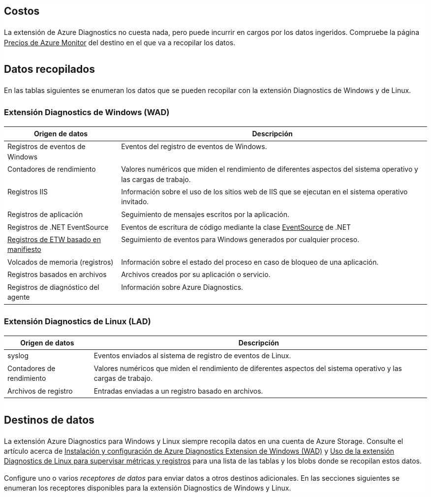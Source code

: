 ## <a name="costs"></a>Costos
La extensión de Azure Diagnostics no cuesta nada, pero puede incurrir en cargos por los datos ingeridos. Compruebe la página [Precios de Azure Monitor](https://azure.microsoft.com/pricing/details/monitor/) del destino en el que va a recopilar los datos.

## <a name="data-collected"></a>Datos recopilados
En las tablas siguientes se enumeran los datos que se pueden recopilar con la extensión Diagnostics de Windows y de Linux.

### <a name="windows-diagnostics-extension-wad"></a>Extensión Diagnostics de Windows (WAD)

| Origen de datos | Descripción |
| --- | --- |
| Registros de eventos de Windows   | Eventos del registro de eventos de Windows. |
| Contadores de rendimiento | Valores numéricos que miden el rendimiento de diferentes aspectos del sistema operativo y las cargas de trabajo. |
| Registros IIS             | Información sobre el uso de los sitios web de IIS que se ejecutan en el sistema operativo invitado. |
| Registros de aplicación     | Seguimiento de mensajes escritos por la aplicación. |
| Registros de .NET EventSource |Eventos de escritura de código mediante la clase [EventSource](/dotnet/api/system.diagnostics.tracing.eventsource?view=netcore-3.1) de .NET |
| [Registros de ETW basado en manifiesto](/windows/desktop/etw/about-event-tracing) |Seguimiento de eventos para Windows generados por cualquier proceso. |
| Volcados de memoria (registros)   | Información sobre el estado del proceso en caso de bloqueo de una aplicación. |
| Registros basados en archivos    | Archivos creados por su aplicación o servicio. |
| Registros de diagnóstico del agente | Información sobre Azure Diagnostics. |


### <a name="linux-diagnostics-extension-lad"></a>Extensión Diagnostics de Linux (LAD)

| Origen de datos | Descripción |
| --- | --- |
| syslog | Eventos enviados al sistema de registro de eventos de Linux.   |
| Contadores de rendimiento  | Valores numéricos que miden el rendimiento de diferentes aspectos del sistema operativo y las cargas de trabajo. |
| Archivos de registro | Entradas enviadas a un registro basado en archivos.  |

## <a name="data-destinations"></a>Destinos de datos
La extensión Azure Diagnostics para Windows y Linux siempre recopila datos en una cuenta de Azure Storage. Consulte el artículo acerca de [Instalación y configuración de Azure Diagnostics Extension de Windows (WAD)](diagnostics-extension-windows-install.md) y [Uso de la extensión Diagnostics de Linux para supervisar métricas y registros](../../virtual-machines/extensions/diagnostics-linux.md) para una lista de las tablas y los blobs donde se recopilan estos datos.

Configure uno o varios *receptores de datos* para enviar datos a otros destinos adicionales. En las secciones siguientes se enumeran los receptores disponibles para la extensión Diagnostics de Windows y Linux.
